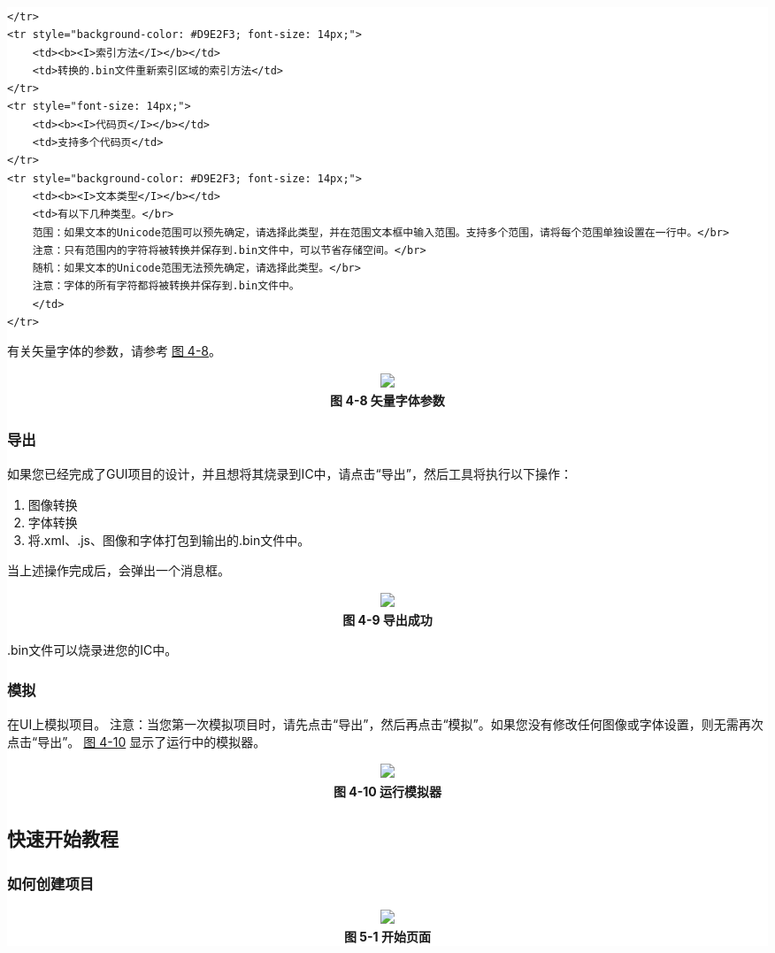 	</tr>
	<tr style="background-color: #D9E2F3; font-size: 14px;">
		<td><b><I>索引方法</I></b></td>
		<td>转换的.bin文件重新索引区域的索引方法</td>
	</tr>
	<tr style="font-size: 14px;">
		<td><b><I>代码页</I></b></td>
		<td>支持多个代码页</td>
	</tr>
	<tr style="background-color: #D9E2F3; font-size: 14px;">
		<td><b><I>文本类型</I></b></td>
		<td>有以下几种类型。</br>
        范围：如果文本的Unicode范围可以预先确定，请选择此类型，并在范围文本框中输入范围。支持多个范围，请将每个范围单独设置在一行中。</br>
        注意：只有范围内的字符将被转换并保存到.bin文件中，可以节省存储空间。</br>
        随机：如果文本的Unicode范围无法预先确定，请选择此类型。</br>
        注意：字体的所有字符都将被转换并保存到.bin文件中。
		</td>
	</tr>
</table>

有关矢量字体的参数，请参考 [图 4-8](#figure_4_8)。

<div id="figure_4_8" style="text-align:center;"><img src="https://foruda.gitee.com/images/1710824633144604007/ae5d772b_12407535.png" width="300"></div>
<div style="text-align:center;"><b>图 4-8 矢量字体参数</b></div>


### 导出
如果您已经完成了GUI项目的设计，并且想将其烧录到IC中，请点击“导出”，然后工具将执行以下操作：
1.	图像转换
2.	字体转换
3.	将.xml、.js、图像和字体打包到输出的.bin文件中。

当上述操作完成后，会弹出一个消息框。

<div id="figure_4_9" style="text-align:center;"><img src="https://foruda.gitee.com/images/1710824633121026710/337d046a_12407535.png" width="300"></div>
<div style="text-align:center;"><b>图 4-9 导出成功</b></div>

.bin文件可以烧录进您的IC中。


### 模拟
在UI上模拟项目。
注意：当您第一次模拟项目时，请先点击“导出”，然后再点击“模拟”。如果您没有修改任何图像或字体设置，则无需再次点击“导出”。
[图 4-10](#figure_4_10) 显示了运行中的模拟器。

<div id="figure_4_10" style="text-align:center;"><img src="https://foruda.gitee.com/images/1710828505193590425/a8c6e2c0_12407535.png" width="260"></div>
<div style="text-align:center;"><b>图 4-10 运行模拟器</b></div>


<div STYLE="page-break-after: always;"></div> 


## 快速开始教程
### <div id="how_to_create_anchor">如何创建项目</div>
<div id="figure_5_1" style="text-align:center;"><img src="https://foruda.gitee.com/images/1710824633374956290/299fb9f5_12407535.png"></div>
<div style="text-align:center;"><b>图 5-1 开始页面</b></div>
